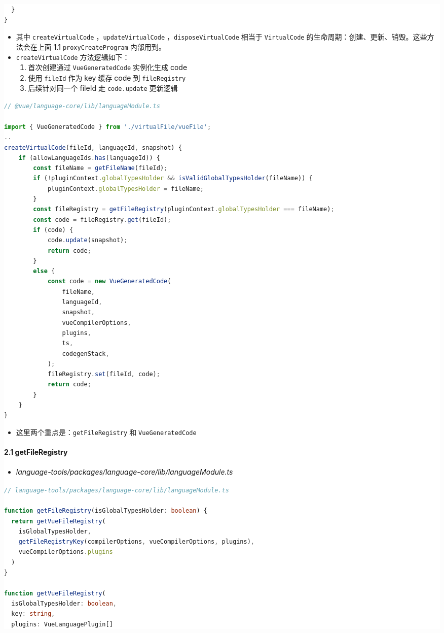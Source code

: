 ```ts
  }
}
```

- 其中 `createVirtualCode` ，`updateVirtualCode` ，`disposeVirtualCode` 相当于 `VirtualCode` 的生命周期：创建、更新、销毁。这些方法会在上面 1.1 `proxyCreateProgram` 内部用到。
- `createVirtualCode` 方法逻辑如下：
  1. 首次创建通过 `VueGeneratedCode` 实例化生成 code
  2. 使用 `fileId` 作为 key 缓存 code 到 `fileRegistry`
  3. 后续针对同一个 fileId 走 `code.update` 更新逻辑

```ts
// @vue/language-core/lib/languageModule.ts

import { VueGeneratedCode } from './virtualFile/vueFile';
..
createVirtualCode(fileId, languageId, snapshot) {
	if (allowLanguageIds.has(languageId)) {
		const fileName = getFileName(fileId);
		if (!pluginContext.globalTypesHolder && isValidGlobalTypesHolder(fileName)) {
			pluginContext.globalTypesHolder = fileName;
		}
		const fileRegistry = getFileRegistry(pluginContext.globalTypesHolder === fileName);
		const code = fileRegistry.get(fileId);
		if (code) {
			code.update(snapshot);
			return code;
		}
		else {
			const code = new VueGeneratedCode(
				fileName,
				languageId,
				snapshot,
				vueCompilerOptions,
				plugins,
				ts,
				codegenStack,
			);
			fileRegistry.set(fileId, code);
			return code;
		}
	}
}
```

- 这里两个重点是：`getFileRegistry` 和 `VueGeneratedCode`

#### 2.1 getFileRegistry

- _language-tools/packages/language-core/lib/languageModule.ts_

```ts
// language-tools/packages/language-core/lib/languageModule.ts

function getFileRegistry(isGlobalTypesHolder: boolean) {
  return getVueFileRegistry(
    isGlobalTypesHolder,
    getFileRegistryKey(compilerOptions, vueCompilerOptions, plugins),
    vueCompilerOptions.plugins
  )
}

function getVueFileRegistry(
  isGlobalTypesHolder: boolean,
  key: string,
  plugins: VueLanguagePlugin[]
```